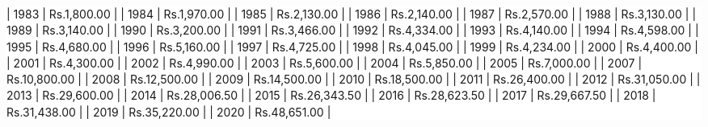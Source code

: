 | 1983              | Rs.1,800.00                   |
| 1984              | Rs.1,970.00                   |
| 1985              | Rs.2,130.00                   |
| 1986              | Rs.2,140.00                   |
| 1987              | Rs.2,570.00                   |
| 1988              | Rs.3,130.00                   |
| 1989              | Rs.3,140.00                   |
| 1990              | Rs.3,200.00                   |
| 1991              | Rs.3,466.00                   |
| 1992              | Rs.4,334.00                   |
| 1993              | Rs.4,140.00                   |
| 1994              | Rs.4,598.00                   |
| 1995              | Rs.4,680.00                   |
| 1996              | Rs.5,160.00                   |
| 1997              | Rs.4,725.00                   |
| 1998              | Rs.4,045.00                   |
| 1999              | Rs.4,234.00                   |
| 2000              | Rs.4,400.00                   |
| 2001              | Rs.4,300.00                   |
| 2002              | Rs.4,990.00                   |
| 2003              | Rs.5,600.00                   |
| 2004              | Rs.5,850.00                   |
| 2005              | Rs.7,000.00                   |
| 2007              | Rs.10,800.00                  |
| 2008              | Rs.12,500.00                  |
| 2009              | Rs.14,500.00                  |
| 2010              | Rs.18,500.00                  |
| 2011              | Rs.26,400.00                  |
| 2012              | Rs.31,050.00                  |
| 2013              | Rs.29,600.00                  |
| 2014              | Rs.28,006.50                  |
| 2015              | Rs.26,343.50                  |
| 2016              | Rs.28,623.50                  |
| 2017              | Rs.29,667.50                  |
| 2018              | Rs.31,438.00                  |
| 2019              | Rs.35,220.00                  |
| 2020              | Rs.48,651.00                  |